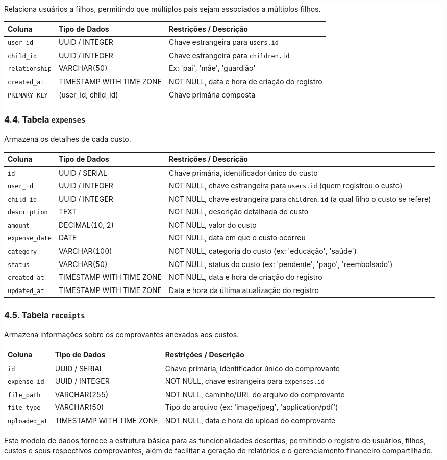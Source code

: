 Relaciona usuários a filhos, permitindo que múltiplos pais sejam associados a múltiplos filhos.

| Coluna          | Tipo de Dados      | Restrições / Descrição                               |
| :-------------- | :----------------- | :--------------------------------------------------- |
| `user_id`       | UUID / INTEGER     | Chave estrangeira para `users.id`                    |
| `child_id`      | UUID / INTEGER     | Chave estrangeira para `children.id`                 |
| `relationship`  | VARCHAR(50)        | Ex: 'pai', 'mãe', 'guardião'                         |
| `created_at`    | TIMESTAMP WITH TIME ZONE | NOT NULL, data e hora de criação do registro       |
| `PRIMARY KEY`   | (user_id, child_id)| Chave primária composta                              |

### 4.4. Tabela `expenses`

Armazena os detalhes de cada custo.

| Coluna          | Tipo de Dados      | Restrições / Descrição                               |
| :-------------- | :----------------- | :--------------------------------------------------- |
| `id`            | UUID / SERIAL      | Chave primária, identificador único do custo         |
| `user_id`       | UUID / INTEGER     | NOT NULL, chave estrangeira para `users.id` (quem registrou o custo) |
| `child_id`      | UUID / INTEGER     | NOT NULL, chave estrangeira para `children.id` (a qual filho o custo se refere) |
| `description`   | TEXT               | NOT NULL, descrição detalhada do custo               |
| `amount`        | DECIMAL(10, 2)     | NOT NULL, valor do custo                             |
| `expense_date`  | DATE               | NOT NULL, data em que o custo ocorreu                |
| `category`      | VARCHAR(100)       | NOT NULL, categoria do custo (ex: 'educação', 'saúde') |
| `status`        | VARCHAR(50)        | NOT NULL, status do custo (ex: 'pendente', 'pago', 'reembolsado') |
| `created_at`    | TIMESTAMP WITH TIME ZONE | NOT NULL, data e hora de criação do registro       |
| `updated_at`    | TIMESTAMP WITH TIME ZONE | Data e hora da última atualização do registro      |

### 4.5. Tabela `receipts`

Armazena informações sobre os comprovantes anexados aos custos.

| Coluna          | Tipo de Dados      | Restrições / Descrição                               |
| :-------------- | :----------------- | :--------------------------------------------------- |
| `id`            | UUID / SERIAL      | Chave primária, identificador único do comprovante   |
| `expense_id`    | UUID / INTEGER     | NOT NULL, chave estrangeira para `expenses.id`       |
| `file_path`     | VARCHAR(255)       | NOT NULL, caminho/URL do arquivo do comprovante      |
| `file_type`     | VARCHAR(50)        | Tipo do arquivo (ex: 'image/jpeg', 'application/pdf') |
| `uploaded_at`   | TIMESTAMP WITH TIME ZONE | NOT NULL, data e hora do upload do comprovante     |

Este modelo de dados fornece a estrutura básica para as funcionalidades descritas, permitindo o registro de usuários, filhos, custos e seus respectivos comprovantes, além de facilitar a geração de relatórios e o gerenciamento financeiro compartilhado.

